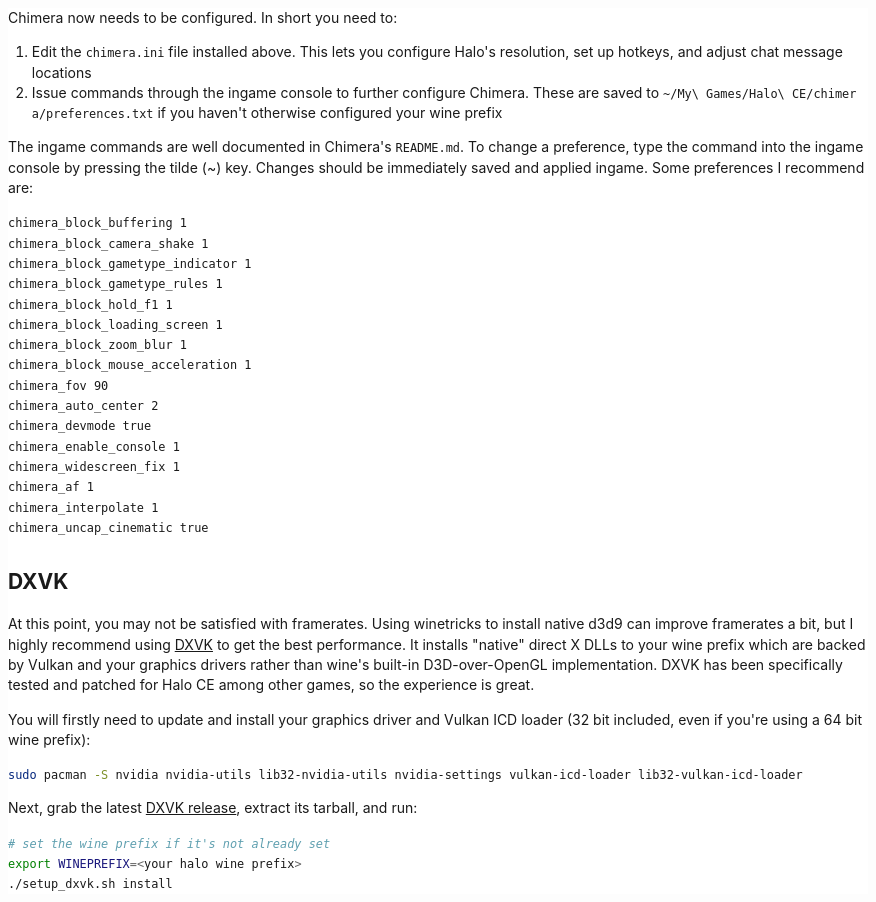 Chimera now needs to be configured. In short you need to:

1. Edit the `chimera.ini` file installed above. This lets you configure Halo's resolution, set up hotkeys, and adjust chat message locations
2. Issue commands through the ingame console to further configure Chimera. These are saved to `~/My\ Games/Halo\ CE/chimera/preferences.txt` if you haven't otherwise configured your wine prefix

The ingame commands are well documented in Chimera's `README.md`. To change a preference, type the command into the ingame console by pressing the tilde (~) key. Changes should be immediately saved and applied ingame. Some preferences I recommend are:

```
chimera_block_buffering 1
chimera_block_camera_shake 1
chimera_block_gametype_indicator 1
chimera_block_gametype_rules 1
chimera_block_hold_f1 1
chimera_block_loading_screen 1
chimera_block_zoom_blur 1
chimera_block_mouse_acceleration 1
chimera_fov 90
chimera_auto_center 2
chimera_devmode true
chimera_enable_console 1
chimera_widescreen_fix 1
chimera_af 1
chimera_interpolate 1
chimera_uncap_cinematic true
```

## DXVK
At this point, you may not be satisfied with framerates. Using winetricks to install native d3d9 can improve framerates a bit, but I highly recommend using [DXVK](https://github.com/doitsujin/dxvk/) to get the best performance. It installs "native" direct X DLLs to your wine prefix which are backed by Vulkan and your graphics drivers rather than wine's built-in D3D-over-OpenGL implementation. DXVK has been specifically tested and patched for Halo CE among other games, so the experience is great.

You will firstly need to update and install your graphics driver and Vulkan ICD loader (32 bit included, even if you're using a 64 bit wine prefix):

```sh
sudo pacman -S nvidia nvidia-utils lib32-nvidia-utils nvidia-settings vulkan-icd-loader lib32-vulkan-icd-loader
```

Next, grab the latest [DXVK release](https://github.com/doitsujin/dxvk/releases), extract its tarball, and run:

```sh
# set the wine prefix if it's not already set
export WINEPREFIX=<your halo wine prefix>
./setup_dxvk.sh install
```
